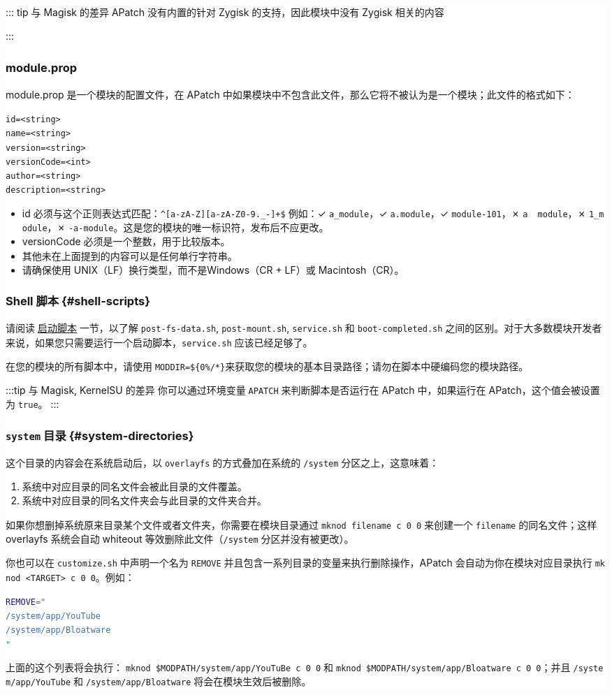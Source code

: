 ::: tip 与 Magisk 的差异
APatch 没有内置的针对 Zygisk 的支持，因此模块中没有 Zygisk 相关的内容

:::

### module.prop

module.prop 是一个模块的配置文件，在 APatch 中如果模块中不包含此文件，那么它将不被认为是一个模块；此文件的格式如下：

```txt
id=<string>
name=<string>
version=<string>
versionCode=<int>
author=<string>
description=<string>
```

- id 必须与这个正则表达式匹配：`^[a-zA-Z][a-zA-Z0-9._-]+$` 例如：✓ `a_module`，✓ `a.module`，✓ `module-101`，✗ `a  module`，✗ `1_module`，✗ `-a-module`。这是您的模块的唯一标识符，发布后不应更改。
- versionCode 必须是一个整数，用于比较版本。
- 其他未在上面提到的内容可以是任何单行字符串。
- 请确保使用 UNIX（LF）换行类型，而不是Windows（CR + LF）或 Macintosh（CR）。

### Shell 脚本 {#shell-scripts}

请阅读 [启动脚本](#boot-scripts) 一节，以了解 `post-fs-data.sh`, `post-mount.sh`, `service.sh` 和 `boot-completed.sh` 之间的区别。对于大多数模块开发者来说，如果您只需要运行一个启动脚本，`service.sh` 应该已经足够了。

在您的模块的所有脚本中，请使用 `MODDIR=${0%/*}`来获取您的模块的基本目录路径；请勿在脚本中硬编码您的模块路径。

:::tip 与 Magisk, KernelSU 的差异
你可以通过环境变量 `APATCH` 来判断脚本是否运行在 APatch 中，如果运行在 APatch，这个值会被设置为 `true`。
:::

### `system` 目录 {#system-directories}

这个目录的内容会在系统启动后，以 `overlayfs` 的方式叠加在系统的 `/system` 分区之上，这意味着：

1. 系统中对应目录的同名文件会被此目录的文件覆盖。
2. 系统中对应目录的同名文件夹会与此目录的文件夹合并。

如果你想删掉系统原来目录某个文件或者文件夹，你需要在模块目录通过 `mknod filename c 0 0` 来创建一个 `filename` 的同名文件；这样 overlayfs 系统会自动 whiteout 等效删除此文件（`/system` 分区并没有被更改）。

你也可以在 `customize.sh` 中声明一个名为 `REMOVE` 并且包含一系列目录的变量来执行删除操作，APatch 会自动为你在模块对应目录执行 `mknod <TARGET> c 0 0`。例如：

```sh
REMOVE="
/system/app/YouTube
/system/app/Bloatware
"
```

上面的这个列表将会执行： `mknod $MODPATH/system/app/YouTuBe c 0 0` 和 `mknod $MODPATH/system/app/Bloatware c 0 0`；并且 `/system/app/YouTube` 和 `/system/app/Bloatware` 将会在模块生效后被删除。
